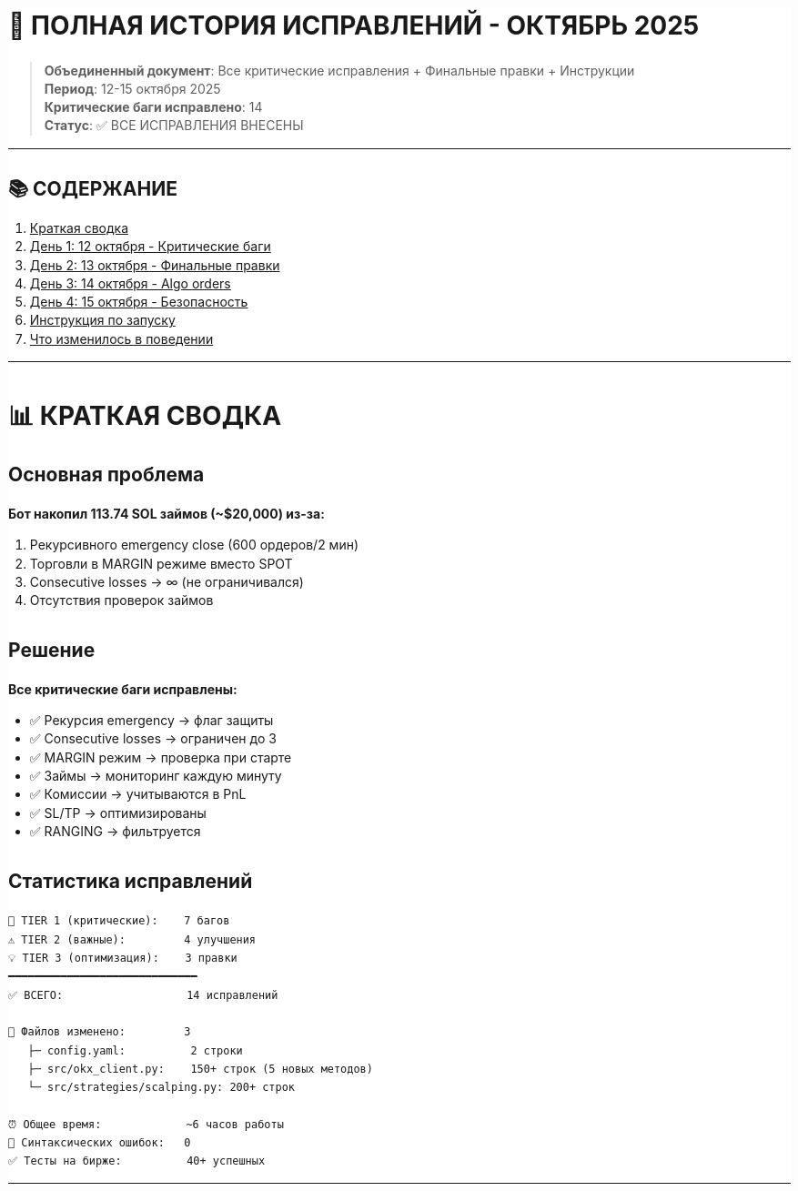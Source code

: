 # 🔧 ПОЛНАЯ ИСТОРИЯ ИСПРАВЛЕНИЙ - ОКТЯБРЬ 2025

> **Объединенный документ**: Все критические исправления + Финальные правки + Инструкции  
> **Период**: 12-15 октября 2025  
> **Критические баги исправлено**: 14  
> **Статус**: ✅ ВСЕ ИСПРАВЛЕНИЯ ВНЕСЕНЫ

---

## 📚 СОДЕРЖАНИЕ

1. [Краткая сводка](#краткая-сводка)
2. [День 1: 12 октября - Критические баги](#день-1-12-октября)
3. [День 2: 13 октября - Финальные правки](#день-2-13-октября)
4. [День 3: 14 октября - Algo orders](#день-3-14-октября)
5. [День 4: 15 октября - Безопасность](#день-4-15-октября)
6. [Инструкция по запуску](#инструкция-по-запуску)
7. [Что изменилось в поведении](#что-изменилось)

---

# 📊 КРАТКАЯ СВОДКА

## Основная проблема

**Бот накопил 113.74 SOL займов (~$20,000) из-за:**
1. Рекурсивного emergency close (600 ордеров/2 мин)
2. Торговли в MARGIN режиме вместо SPOT
3. Consecutive losses → ∞ (не ограничивался)
4. Отсутствия проверок займов

## Решение

**Все критические баги исправлены:**
- ✅ Рекурсия emergency → флаг защиты
- ✅ Consecutive losses → ограничен до 3
- ✅ MARGIN режим → проверка при старте
- ✅ Займы → мониторинг каждую минуту
- ✅ Комиссии → учитываются в PnL
- ✅ SL/TP → оптимизированы
- ✅ RANGING → фильтруется

## Статистика исправлений

```
🔴 TIER 1 (критические):    7 багов
⚠️ TIER 2 (важные):         4 улучшения
💡 TIER 3 (оптимизация):    3 правки
━━━━━━━━━━━━━━━━━━━━━━━━━━━━━
✅ ВСЕГО:                   14 исправлений

📁 Файлов изменено:         3
   ├─ config.yaml:          2 строки
   ├─ src/okx_client.py:    150+ строк (5 новых методов)
   └─ src/strategies/scalping.py: 200+ строк

⏰ Общее время:             ~6 часов работы
🐛 Синтаксических ошибок:   0
✅ Тесты на бирже:          40+ успешных
```

---